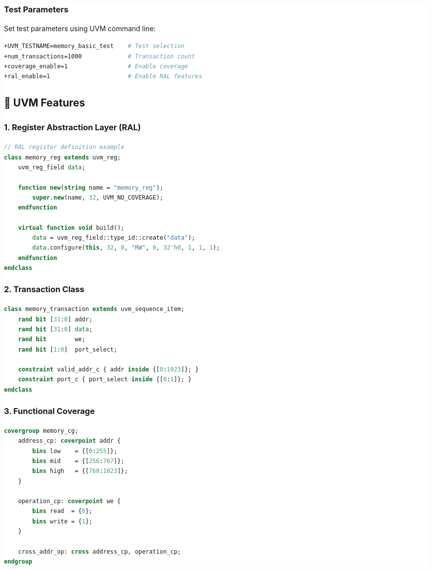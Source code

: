 ### Test Parameters

Set test parameters using UVM command line:

```bash
+UVM_TESTNAME=memory_basic_test    # Test selection
+num_transactions=1000             # Transaction count
+coverage_enable=1                 # Enable coverage
+ral_enable=1                      # Enable RAL features
```

## 🔧 UVM Features

### 1. Register Abstraction Layer (RAL)

```systemverilog
// RAL register definition example
class memory_reg extends uvm_reg;
    uvm_reg_field data;
    
    function new(string name = "memory_reg");
        super.new(name, 32, UVM_NO_COVERAGE);
    endfunction
    
    virtual function void build();
        data = uvm_reg_field::type_id::create("data");
        data.configure(this, 32, 0, "RW", 0, 32'h0, 1, 1, 1);
    endfunction
endclass
```

### 2. Transaction Class

```systemverilog
class memory_transaction extends uvm_sequence_item;
    rand bit [31:0] addr;
    rand bit [31:0] data;
    rand bit        we;
    rand bit [1:0]  port_select;
    
    constraint valid_addr_c { addr inside {[0:1023]}; }
    constraint port_c { port_select inside {[0:1]}; }
endclass
```

### 3. Functional Coverage

```systemverilog
covergroup memory_cg;
    address_cp: coverpoint addr {
        bins low    = {[0:255]};
        bins mid    = {[256:767]};
        bins high   = {[768:1023]};
    }
    
    operation_cp: coverpoint we {
        bins read  = {0};
        bins write = {1};
    }
    
    cross_addr_op: cross address_cp, operation_cp;
endgroup
```
